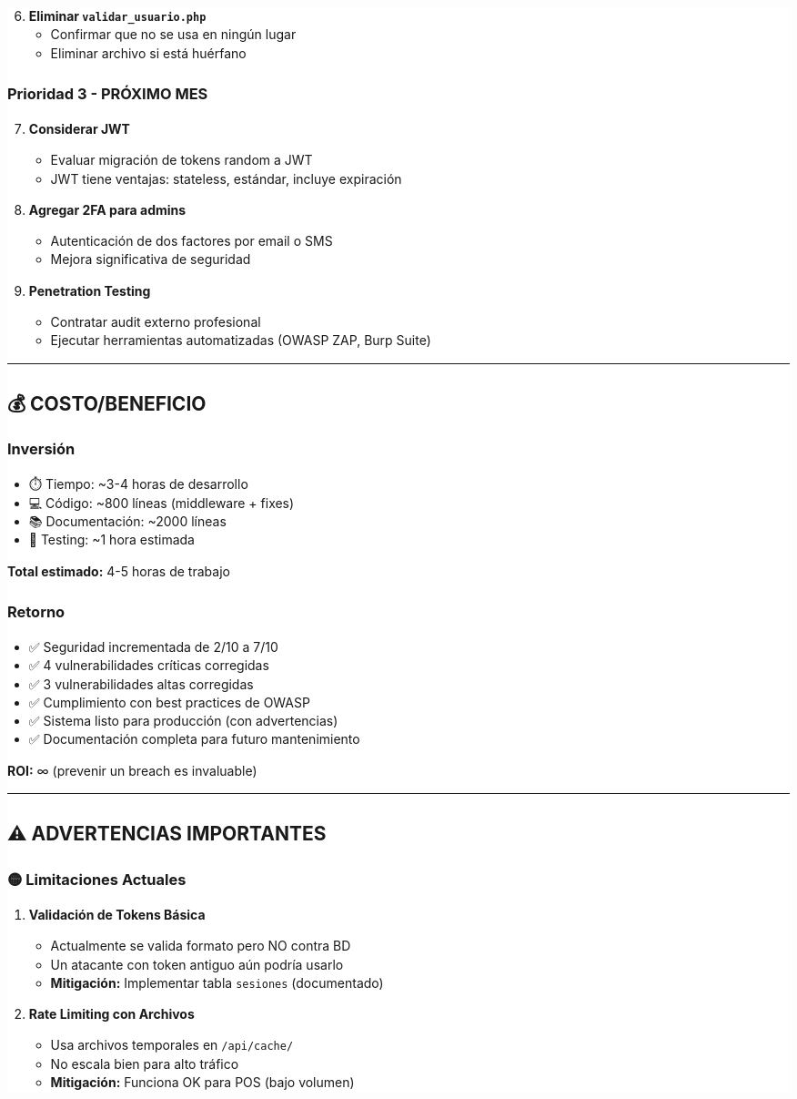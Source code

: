 6. **Eliminar `validar_usuario.php`**
   - Confirmar que no se usa en ningún lugar
   - Eliminar archivo si está huérfano

### Prioridad 3 - PRÓXIMO MES

7. **Considerar JWT**
   - Evaluar migración de tokens random a JWT
   - JWT tiene ventajas: stateless, estándar, incluye expiración

8. **Agregar 2FA para admins**
   - Autenticación de dos factores por email o SMS
   - Mejora significativa de seguridad

9. **Penetration Testing**
   - Contratar audit externo profesional
   - Ejecutar herramientas automatizadas (OWASP ZAP, Burp Suite)

---

## 💰 COSTO/BENEFICIO

### Inversión
- ⏱️ Tiempo: ~3-4 horas de desarrollo
- 💻 Código: ~800 líneas (middleware + fixes)
- 📚 Documentación: ~2000 líneas
- 🧪 Testing: ~1 hora estimada

**Total estimado:** 4-5 horas de trabajo

### Retorno
- ✅ Seguridad incrementada de 2/10 a 7/10
- ✅ 4 vulnerabilidades críticas corregidas
- ✅ 3 vulnerabilidades altas corregidas
- ✅ Cumplimiento con best practices de OWASP
- ✅ Sistema listo para producción (con advertencias)
- ✅ Documentación completa para futuro mantenimiento

**ROI:** ∞ (prevenir un breach es invaluable)

---

## ⚠️ ADVERTENCIAS IMPORTANTES

### 🟡 Limitaciones Actuales

1. **Validación de Tokens Básica**
   - Actualmente se valida formato pero NO contra BD
   - Un atacante con token antiguo aún podría usarlo
   - **Mitigación:** Implementar tabla `sesiones` (documentado)

2. **Rate Limiting con Archivos**
   - Usa archivos temporales en `/api/cache/`
   - No escala bien para alto tráfico
   - **Mitigación:** Funciona OK para POS (bajo volumen)
